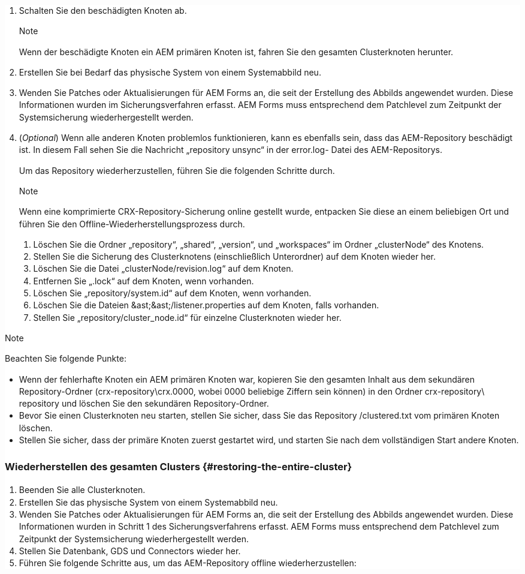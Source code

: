 1. Schalten Sie den beschädigten Knoten ab.

   >[!NOTE]
   >
   >Wenn der beschädigte Knoten ein AEM primären Knoten ist, fahren Sie den gesamten Clusterknoten herunter.

1. Erstellen Sie bei Bedarf das physische System von einem Systemabbild neu.
1. Wenden Sie Patches oder Aktualisierungen für AEM Forms an, die seit der Erstellung des Abbilds angewendet wurden. Diese Informationen wurden im Sicherungsverfahren erfasst. AEM Forms muss entsprechend dem Patchlevel zum Zeitpunkt der Systemsicherung wiederhergestellt werden.
1. (*Optional*) Wenn alle anderen Knoten problemlos funktionieren, kann es ebenfalls sein, dass das AEM-Repository beschädigt ist. In diesem Fall sehen Sie die Nachricht „repository unsync“ in der error.log- Datei des AEM-Repositorys.

   Um das Repository wiederherzustellen, führen Sie die folgenden Schritte durch.

   >[!NOTE]
   >
   >Wenn eine komprimierte CRX-Repository-Sicherung online gestellt wurde, entpacken Sie diese an einem beliebigen Ort und führen Sie den Offline-Wiederherstellungsprozess durch.

   1. Löschen Sie die Ordner „repository“, „shared“, „version“, und „workspaces“ im Ordner „clusterNode“ des Knotens.
   1. Stellen Sie die Sicherung des Clusterknotens (einschließlich Unterordner) auf dem Knoten wieder her.
   1. Löschen Sie die Datei „clusterNode/revision.log“ auf dem Knoten.
   1. Entfernen Sie „.lock“ auf dem Knoten, wenn vorhanden.
   1. Löschen Sie „repository/system.id“ auf dem Knoten, wenn vorhanden.
   1. Löschen Sie die Dateien &amp;ast;&amp;ast;/listener.properties auf dem Knoten, falls vorhanden.
   1. Stellen Sie „repository/cluster_node.id“ für einzelne Clusterknoten wieder her.

>[!NOTE]
>
>Beachten Sie folgende Punkte:

* Wenn der fehlerhafte Knoten ein AEM primären Knoten war, kopieren Sie den gesamten Inhalt aus dem sekundären Repository-Ordner (crx-repository\crx.0000, wobei 0000 beliebige Ziffern sein können) in den Ordner crx-repository\ repository und löschen Sie den sekundären Repository-Ordner.
* Bevor Sie einen Clusterknoten neu starten, stellen Sie sicher, dass Sie das Repository /clustered.txt vom primären Knoten löschen.
* Stellen Sie sicher, dass der primäre Knoten zuerst gestartet wird, und starten Sie nach dem vollständigen Start andere Knoten.

### Wiederherstellen des gesamten Clusters {#restoring-the-entire-cluster}

1. Beenden Sie alle Clusterknoten.
1. Erstellen Sie das physische System von einem Systemabbild neu.
1. Wenden Sie Patches oder Aktualisierungen für AEM Forms an, die seit der Erstellung des Abbilds angewendet wurden. Diese Informationen wurden in Schritt 1 des Sicherungsverfahrens erfasst. AEM Forms muss entsprechend dem Patchlevel zum Zeitpunkt der Systemsicherung wiederhergestellt werden.
1. Stellen Sie Datenbank, GDS und Connectors wieder her.
1. Führen Sie folgende Schritte aus, um das AEM-Repository offline wiederherzustellen:
